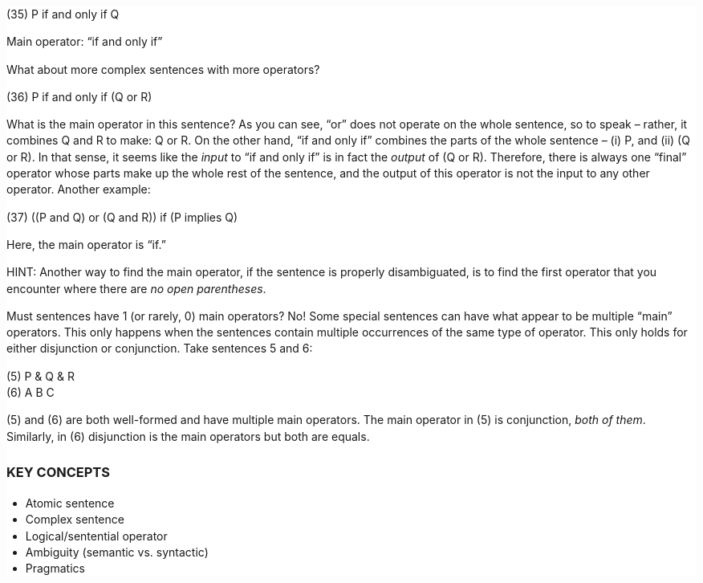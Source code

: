 (35) P if and only if Q

Main operator: “if and only if”

What about more complex sentences with more operators?

(36) P if and only if (Q or R)

What is the main operator in this sentence? As you can see, “or” does not operate on the whole sentence, so to speak – rather, it combines Q and R to make: Q or R. On the other hand, “if and only if” combines the parts of the whole sentence – (i) P, and (ii) (Q or R). In that sense, it seems like the *input* to “if and only if” is in fact the *output* of (Q or R). Therefore, there is always one “final” operator whose parts make up the whole rest of the sentence, and the output of this operator is not the input to any other operator. Another example:

(37) ((P and Q) or (Q and R)) if (P implies Q)

Here, the main operator is “if.”

HINT: Another way to find the main operator, if the sentence is properly disambiguated, is to find the first operator that you encounter where there are *no open parentheses*.

Must sentences have 1 (or rarely, 0) main operators? No! Some special sentences can have what appear to be multiple “main” operators. This only happens when the sentences contain multiple occurrences of the same type of operator. This only holds for either disjunction or conjunction. Take sentences 5 and 6:

(5) P & Q & R
<br> (6) A B C

(5) and (6) are both well-formed and have multiple main operators. The main operator in (5) is conjunction, *both of them*. Similarly, in (6) disjunction is the main operators but both are equals.

### KEY CONCEPTS
* Atomic sentence
* Complex sentence
* Logical/sentential operator
* Ambiguity (semantic vs. syntactic)
* Pragmatics
